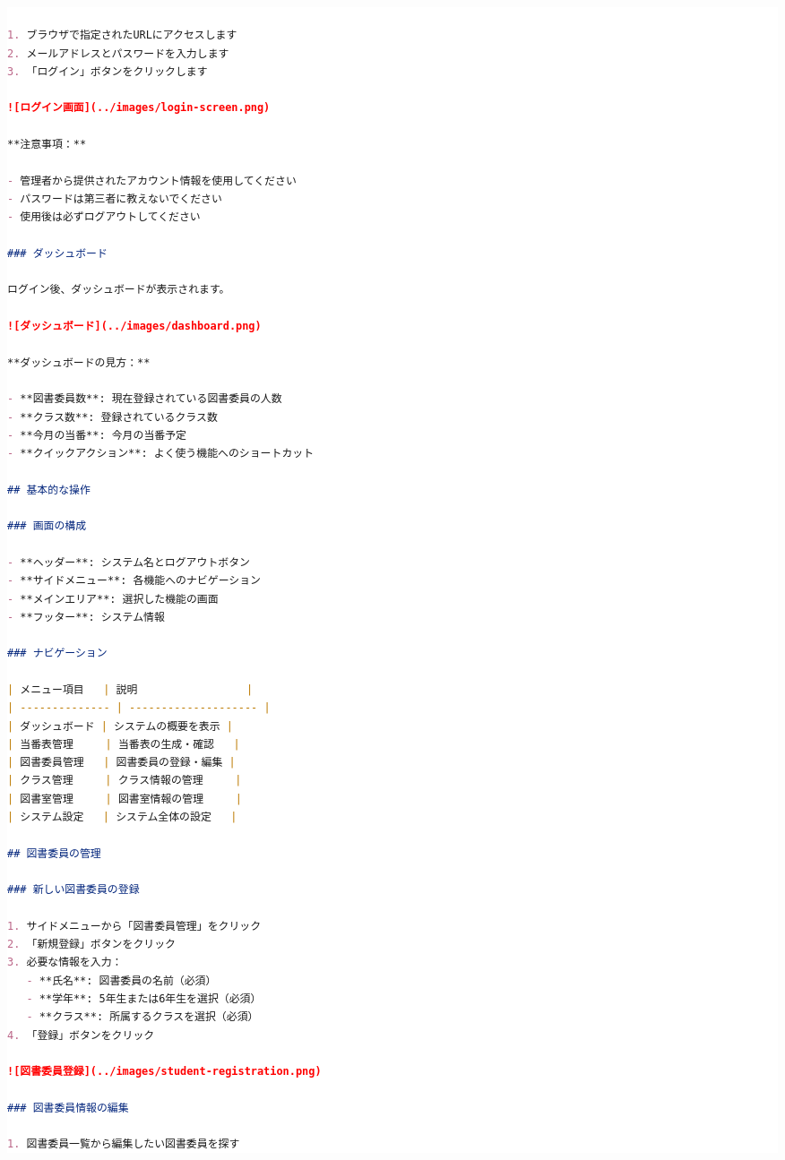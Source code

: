 ```markdown

1. ブラウザで指定されたURLにアクセスします
2. メールアドレスとパスワードを入力します
3. 「ログイン」ボタンをクリックします

![ログイン画面](../images/login-screen.png)

**注意事項：**

- 管理者から提供されたアカウント情報を使用してください
- パスワードは第三者に教えないでください
- 使用後は必ずログアウトしてください

### ダッシュボード

ログイン後、ダッシュボードが表示されます。

![ダッシュボード](../images/dashboard.png)

**ダッシュボードの見方：**

- **図書委員数**: 現在登録されている図書委員の人数
- **クラス数**: 登録されているクラス数
- **今月の当番**: 今月の当番予定
- **クイックアクション**: よく使う機能へのショートカット

## 基本的な操作

### 画面の構成

- **ヘッダー**: システム名とログアウトボタン
- **サイドメニュー**: 各機能へのナビゲーション
- **メインエリア**: 選択した機能の画面
- **フッター**: システム情報

### ナビゲーション

| メニュー項目   | 説明                 |
| -------------- | -------------------- |
| ダッシュボード | システムの概要を表示 |
| 当番表管理     | 当番表の生成・確認   |
| 図書委員管理   | 図書委員の登録・編集 |
| クラス管理     | クラス情報の管理     |
| 図書室管理     | 図書室情報の管理     |
| システム設定   | システム全体の設定   |

## 図書委員の管理

### 新しい図書委員の登録

1. サイドメニューから「図書委員管理」をクリック
2. 「新規登録」ボタンをクリック
3. 必要な情報を入力：
   - **氏名**: 図書委員の名前（必須）
   - **学年**: 5年生または6年生を選択（必須）
   - **クラス**: 所属するクラスを選択（必須）
4. 「登録」ボタンをクリック

![図書委員登録](../images/student-registration.png)

### 図書委員情報の編集

1. 図書委員一覧から編集したい図書委員を探す
```